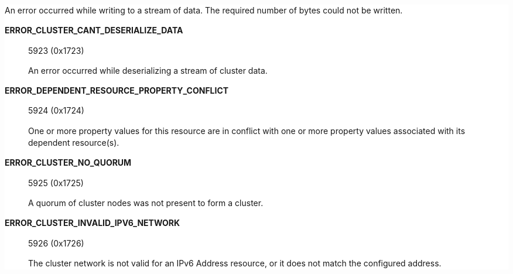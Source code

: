 

An error occurred while writing to a stream of data. The required number of bytes could not be written.


</dt> </dl> </dd> <dt>

<span id="ERROR_CLUSTER_CANT_DESERIALIZE_DATA"></span><span id="error_cluster_cant_deserialize_data"></span>**ERROR\_CLUSTER\_CANT\_DESERIALIZE\_DATA**
</dt> <dd> <dl> <dt>

5923 (0x1723)
</dt> <dt>



An error occurred while deserializing a stream of cluster data.


</dt> </dl> </dd> <dt>

<span id="ERROR_DEPENDENT_RESOURCE_PROPERTY_CONFLICT"></span><span id="error_dependent_resource_property_conflict"></span>**ERROR\_DEPENDENT\_RESOURCE\_PROPERTY\_CONFLICT**
</dt> <dd> <dl> <dt>

5924 (0x1724)
</dt> <dt>



One or more property values for this resource are in conflict with one or more property values associated with its dependent resource(s).


</dt> </dl> </dd> <dt>

<span id="ERROR_CLUSTER_NO_QUORUM"></span><span id="error_cluster_no_quorum"></span>**ERROR\_CLUSTER\_NO\_QUORUM**
</dt> <dd> <dl> <dt>

5925 (0x1725)
</dt> <dt>



A quorum of cluster nodes was not present to form a cluster.


</dt> </dl> </dd> <dt>

<span id="ERROR_CLUSTER_INVALID_IPV6_NETWORK"></span><span id="error_cluster_invalid_ipv6_network"></span>**ERROR\_CLUSTER\_INVALID\_IPV6\_NETWORK**
</dt> <dd> <dl> <dt>

5926 (0x1726)
</dt> <dt>



The cluster network is not valid for an IPv6 Address resource, or it does not match the configured address.


</dt> </dl> </dd> <dt>
